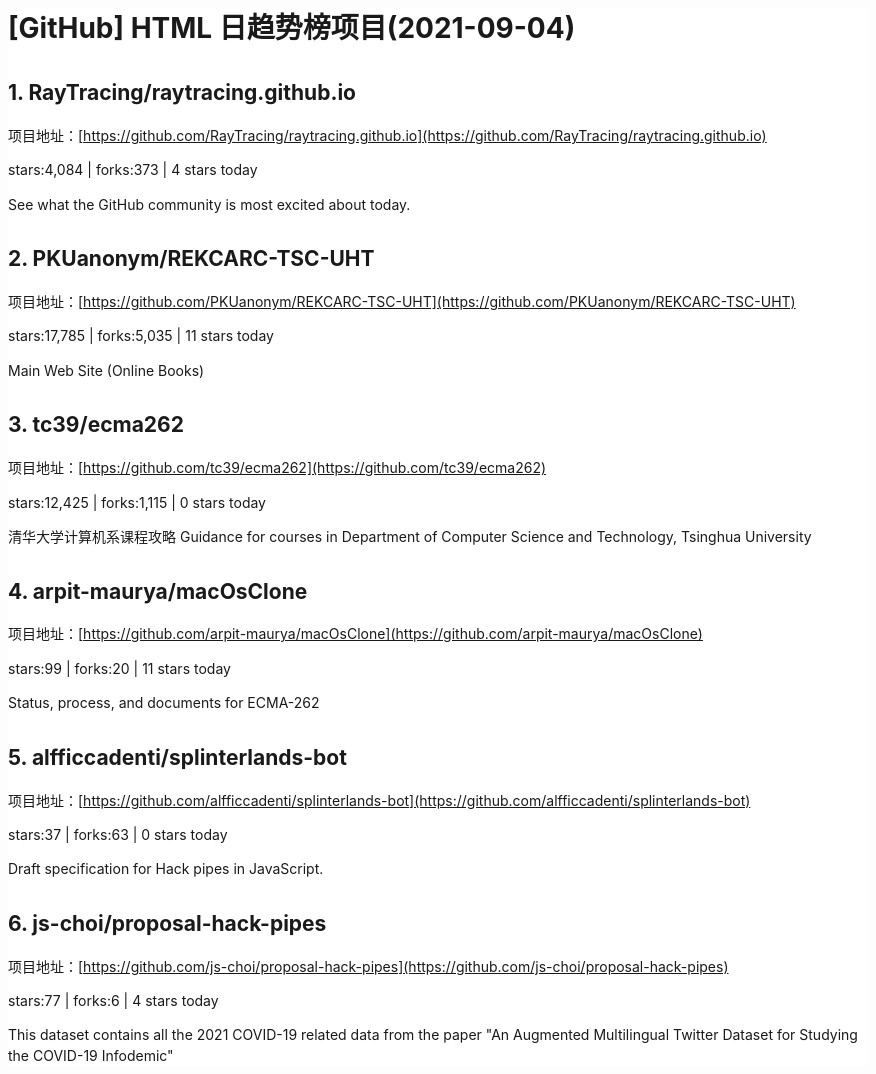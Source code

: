 # [GitHub] HTML 日趋势榜项目(2021-09-04)

## 1. RayTracing/raytracing.github.io 

项目地址：[https://github.com/RayTracing/raytracing.github.io](https://github.com/RayTracing/raytracing.github.io)

stars:4,084 | forks:373 | 4 stars today 

See what the GitHub community is most excited about today.

## 2. PKUanonym/REKCARC-TSC-UHT 

项目地址：[https://github.com/PKUanonym/REKCARC-TSC-UHT](https://github.com/PKUanonym/REKCARC-TSC-UHT)

stars:17,785 | forks:5,035 | 11 stars today 

Main Web Site (Online Books)

## 3. tc39/ecma262 

项目地址：[https://github.com/tc39/ecma262](https://github.com/tc39/ecma262)

stars:12,425 | forks:1,115 | 0 stars today 

清华大学计算机系课程攻略 Guidance for courses in Department of Computer Science and Technology, Tsinghua University

## 4. arpit-maurya/macOsClone 

项目地址：[https://github.com/arpit-maurya/macOsClone](https://github.com/arpit-maurya/macOsClone)

stars:99 | forks:20 | 11 stars today 

Status, process, and documents for ECMA-262

## 5. alfficcadenti/splinterlands-bot 

项目地址：[https://github.com/alfficcadenti/splinterlands-bot](https://github.com/alfficcadenti/splinterlands-bot)

stars:37 | forks:63 | 0 stars today 

Draft specification for Hack pipes in JavaScript.

## 6. js-choi/proposal-hack-pipes 

项目地址：[https://github.com/js-choi/proposal-hack-pipes](https://github.com/js-choi/proposal-hack-pipes)

stars:77 | forks:6 | 4 stars today 

This dataset contains all the 2021 COVID-19 related data from the paper "An Augmented Multilingual Twitter Dataset for Studying the COVID-19 Infodemic"
